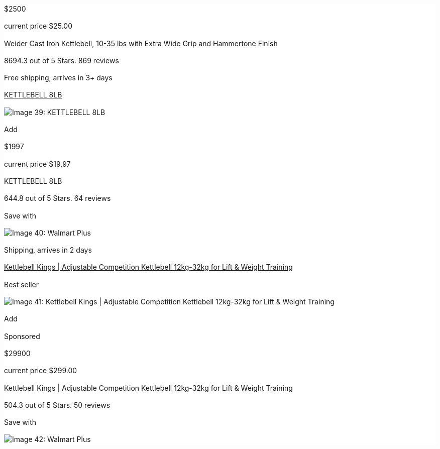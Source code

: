 $2500

current price $25.00

Weider Cast Iron Kettlebell, 10-35 lbs with Extra Wide Grip and Hammertone Finish

8694.3 out of 5 Stars. 869 reviews

Free shipping, arrives in 3+ days

[KETTLEBELL 8LB](https://www.walmart.com/ip/POPSUGAR-8lb-Soft-Shell-Kettlebell-Periwinkle/3298214326?classType=REGULAR)

![Image 39: KETTLEBELL 8LB](https://i5.walmartimages.com/seo/POPSUGAR-8lb-Soft-Shell-Kettlebell-Periwinkle_eb25a590-d86f-48f9-a1e4-d038e3074eb1.d5e13ee5604293f3248765a641b6237a.jpeg?odnHeight=784&odnWidth=580&odnBg=FFFFFF)

Add

$1997

current price $19.97

KETTLEBELL 8LB

644.8 out of 5 Stars. 64 reviews

Save with

![Image 40: Walmart Plus](https://i5.walmartimages.com/dfw/63fd9f59-ac39/29c6759d-7f14-49fa-bd3a-b870eb4fb8fb/v1/wplus-icon-blue.svg)

Shipping, arrives in 2 days

[Kettlebell Kings | Adjustable Competition Kettlebell 12kg-32kg for Lift & Weight Training](https://www.walmart.com/sp/track?bt=1&eventST=click&plmt=sp-browse-middle~desktop~&pos=5&tax=4125_4134_1026285_1078284_1078286&rdf=1&rd=https%3A%2F%2Fwww.walmart.com%2Fip%2FKettlebell-Kings-Adjustable-Competition-Kettlebell-12kg-32kg-for-Lift-Weight-Training%2F1656517181%3FclassType%3DREGULAR%26athbdg%3DL1600%26adsRedirect%3Dtrue&adUid=9a201e42-e934-4e67-ae50-272ee15320ab&mloc=sp-browse-middle&pltfm=desktop&pgId=4125_4134_1026285_1078284_1078286&pt=browse&spQs=OhtYvm3s6W_BkxeoA0tNPLna49KXLzbxo8Jk7m6eluF8g_qkF_EjtlkLnZVAwmNUurKoYuD9EFGboMZJaSZOi8mD3UVZhBzTDii1IKXwq0ehhfb1xoBMhfnENV_q8W9yBxLT5i5lIPYB2dDQRlkZQgKjVFrzQ3vGxXZhcQJxbE2ytktByL0iC6p_Z25dqDb6AalRPYDS-PHnuG7FWPVnmZFqf-qBavNj05T1Nq2pNehuz7Dbb20UOTH0NIaeZOxr&storeId=3081&couponState=na&bkt=ace1_default%7Cace2_default%7Cace3_default%7Csearch_default&classType=REGULAR&athbdg=L1600)

Best seller

![Image 41: Kettlebell Kings | Adjustable Competition Kettlebell 12kg-32kg for Lift & Weight Training](https://i5.walmartimages.com/seo/Kettlebell-Kings-Adjustable-Competition-Kettlebell-12kg-32kg-for-Lift-Weight-Training_ca157707-fd05-4e3e-ab4f-fdabe168220e.2ea9d3d707e5d59b9e3a6253fddba290.jpeg?odnHeight=784&odnWidth=580&odnBg=FFFFFF)

Add

Sponsored

$29900

current price $299.00

Kettlebell Kings | Adjustable Competition Kettlebell 12kg-32kg for Lift & Weight Training

504.3 out of 5 Stars. 50 reviews

Save with

![Image 42: Walmart Plus](https://i5.walmartimages.com/dfw/63fd9f59-ac39/29c6759d-7f14-49fa-bd3a-b870eb4fb8fb/v1/wplus-icon-blue.svg)
